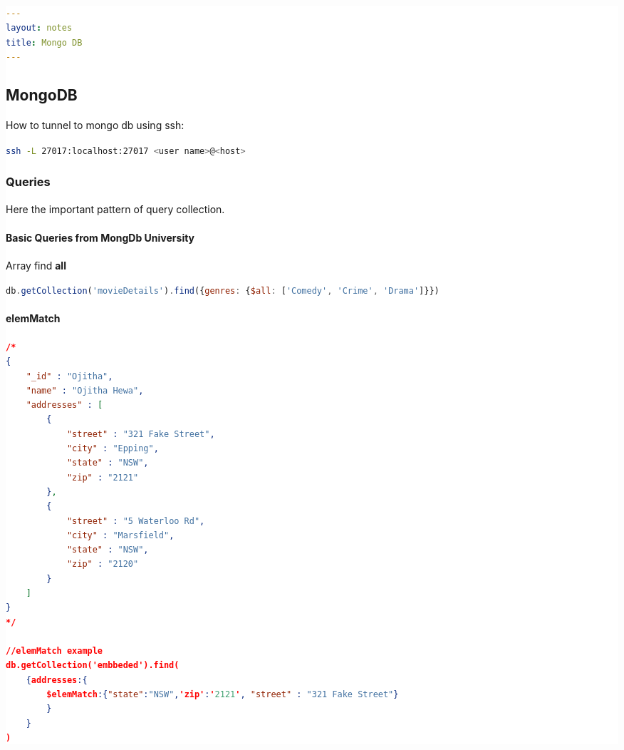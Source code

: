 ```yaml
--- 
layout: notes 
title: Mongo DB
---
```

## MongoDB

How to tunnel to mongo db using ssh:

```bash
ssh -L 27017:localhost:27017 <user name>@<host>
```
### Queries
Here the important pattern of query collection.

#### Basic Queries from MongDb University

Array find **all**

```javascript
db.getCollection('movieDetails').find({genres: {$all: ['Comedy', 'Crime', 'Drama']}})
```

#### elemMatch

```json
/*
{
    "_id" : "Ojitha",
    "name" : "Ojitha Hewa",
    "addresses" : [ 
        {
            "street" : "321 Fake Street",
            "city" : "Epping",
            "state" : "NSW",
            "zip" : "2121"
        }, 
        {
            "street" : "5 Waterloo Rd",
            "city" : "Marsfield",
            "state" : "NSW",
            "zip" : "2120"
        }
    ]
}
*/

//elemMatch example
db.getCollection('embbeded').find(
    {addresses:{
        $elemMatch:{"state":"NSW",'zip':'2121', "street" : "321 Fake Street"}
        }
    }
)
```
